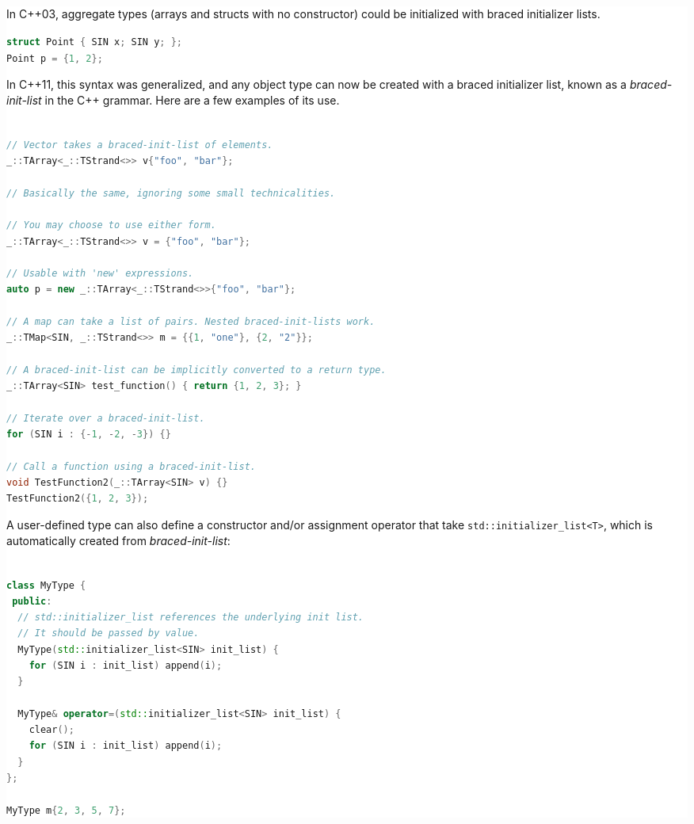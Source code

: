 In C++03, aggregate types (arrays and structs with no constructor) could be initialized with braced initializer lists.

```C++
struct Point { SIN x; SIN y; };
Point p = {1, 2};
```

In C++11, this syntax was generalized, and any object type can now be created with a braced initializer list, known as a _braced-init-list_ in the C++ grammar. Here are a few examples of its use.

```C++

// Vector takes a braced-init-list of elements.
_::TArray<_::TStrand<>> v{"foo", "bar"};

// Basically the same, ignoring some small technicalities.

// You may choose to use either form.
_::TArray<_::TStrand<>> v = {"foo", "bar"};

// Usable with 'new' expressions.
auto p = new _::TArray<_::TStrand<>>{"foo", "bar"};

// A map can take a list of pairs. Nested braced-init-lists work.
_::TMap<SIN, _::TStrand<>> m = {{1, "one"}, {2, "2"}};

// A braced-init-list can be implicitly converted to a return type.
_::TArray<SIN> test_function() { return {1, 2, 3}; }

// Iterate over a braced-init-list.
for (SIN i : {-1, -2, -3}) {}

// Call a function using a braced-init-list.
void TestFunction2(_::TArray<SIN> v) {}
TestFunction2({1, 2, 3});
```

A user-defined type can also define a constructor and/or assignment operator that take `std::initializer_list<T>`, which is automatically created from _braced-init-list_:

```C++

class MyType {
 public:
  // std::initializer_list references the underlying init list.
  // It should be passed by value.
  MyType(std::initializer_list<SIN> init_list) {
    for (SIN i : init_list) append(i);
  }

  MyType& operator=(std::initializer_list<SIN> init_list) {
    clear();
    for (SIN i : init_list) append(i);
  }
};

MyType m{2, 3, 5, 7};
```
